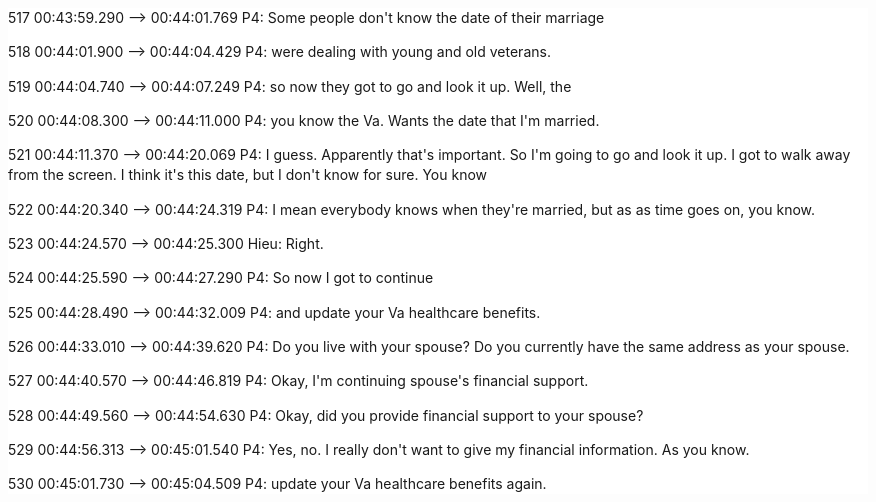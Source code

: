 517
00:43:59.290 --> 00:44:01.769
P4: Some people don't know the date of their marriage

518
00:44:01.900 --> 00:44:04.429
P4: were dealing with young and old veterans.

519
00:44:04.740 --> 00:44:07.249
P4: so now they got to go and look it up. Well, the

520
00:44:08.300 --> 00:44:11.000
P4: you know the Va. Wants the date that I'm married.

521
00:44:11.370 --> 00:44:20.069
P4: I guess. Apparently that's important. So I'm going to go and look it up. I got to walk away from the screen. I think it's this date, but I don't know for sure. You know

522
00:44:20.340 --> 00:44:24.319
P4: I mean everybody knows when they're married, but as as time goes on, you know.

523
00:44:24.570 --> 00:44:25.300
Hieu: Right.

524
00:44:25.590 --> 00:44:27.290
P4: So now I got to continue

525
00:44:28.490 --> 00:44:32.009
P4: and update your Va healthcare benefits.

526
00:44:33.010 --> 00:44:39.620
P4: Do you live with your spouse? Do you currently have the same address as your spouse.

527
00:44:40.570 --> 00:44:46.819
P4: Okay, I'm continuing spouse's financial support.

528
00:44:49.560 --> 00:44:54.630
P4: Okay, did you provide financial support to your spouse?

529
00:44:56.313 --> 00:45:01.540
P4: Yes, no. I really don't want to give my financial information. As you know.

530
00:45:01.730 --> 00:45:04.509
P4: update your Va healthcare benefits again.
